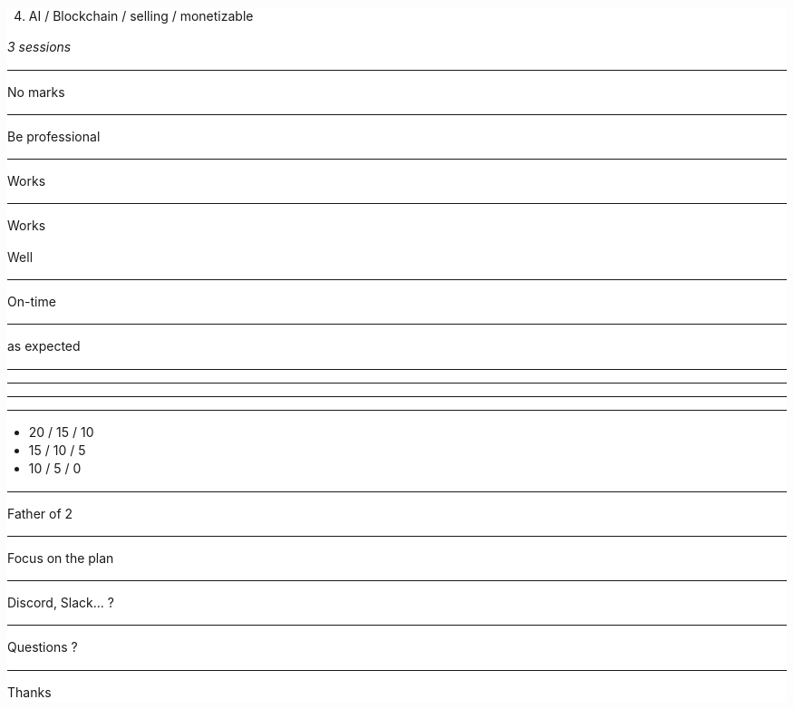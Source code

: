 4) AI / Blockchain / selling / monetizable

*3 sessions*

---

No marks

---

Be professional

---

Works

---

Works

<p style="background-color: #ffffff;color:#222">Well</p>

---

On-time

---

as expected

---



---



---



---

* 20 / 15 / 10
* 15 / 10 / 5
* 10 / 5 / 0

---

Father of 2

---

Focus on the plan

---

Discord, Slack... ?

---

Questions ?

---

Thanks
